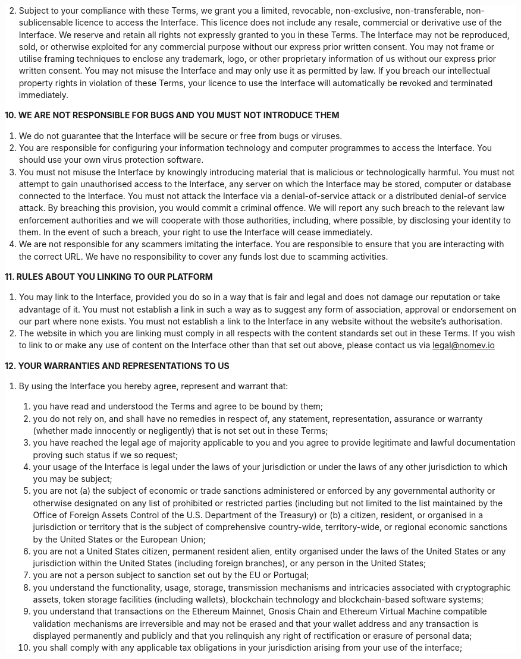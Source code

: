 2.  Subject to your compliance with these Terms, we grant you a limited, revocable, non-exclusive, non-transferable, non-sublicensable licence to access the Interface. This licence does not include any resale, commercial or derivative use of the Interface. We reserve and retain all rights not expressly granted to you in these Terms. The Interface may not be reproduced, sold, or otherwise exploited for any commercial purpose without our express prior written consent. You may not frame or utilise framing techniques to enclose any trademark, logo, or other proprietary information of us without our express prior written consent. You may not misuse the Interface and may only use it as permitted by law. If you breach our intellectual property rights in violation of these Terms, your licence to use the Interface will automatically be revoked and terminated immediately.

**10. WE ARE NOT RESPONSIBLE FOR BUGS AND YOU MUST NOT INTRODUCE THEM**

1.  We do not guarantee that the Interface will be secure or free from bugs or viruses.
2.  You are responsible for configuring your information technology and computer programmes to access the Interface. You should use your own virus protection software.
3.  You must not misuse the Interface by knowingly introducing material that is malicious or technologically harmful. You must not attempt to gain unauthorised access to the Interface, any server on which the Interface may be stored, computer or database connected to the Interface. You must not attack the Interface via a denial-of-service attack or a distributed denial-of service attack. By breaching this provision, you would commit a criminal offence. We will report any such breach to the relevant law enforcement authorities and we will cooperate with those authorities, including, where possible, by disclosing your identity to them. In the event of such a breach, your right to use the Interface will cease immediately.
4.  We are not responsible for any scammers imitating the interface. You are responsible to ensure that you are interacting with the correct URL. We have no responsibility to cover any funds lost due to scamming activities.

**11. RULES ABOUT YOU LINKING TO OUR PLATFORM**

1.  You may link to the Interface, provided you do so in a way that is fair and legal and does not damage our reputation or take advantage of it. You must not establish a link in such a way as to suggest any form of association, approval or endorsement on our part where none exists. You must not establish a link to the Interface in any website without the website’s authorisation.
2.  The website in which you are linking must comply in all respects with the content standards set out in these Terms. If you wish to link to or make any use of content on the Interface other than that set out above, please contact us via <a href="mailto:legal@nomev.io">legal@nomev.io</a>

**12. YOUR WARRANTIES AND REPRESENTATIONS TO US**

1.  By using the Interface you hereby agree, represent and warrant that:

    1. you have read and understood the Terms and agree to be bound by them;
    2. you do not rely on, and shall have no remedies in respect of, any statement, representation, assurance or warranty (whether made innocently or negligently) that is not set out in these Terms;
    3. you have reached the legal age of majority applicable to you and you agree to provide legitimate and lawful documentation proving such status if we so request;
    4. your usage of the Interface is legal under the laws of your jurisdiction or under the laws of any other jurisdiction to which you may be subject;
    5. you are not (a) the subject of economic or trade sanctions administered or enforced by any governmental authority or otherwise designated on any list of prohibited or restricted parties (including but not limited to the list maintained by the Office of Foreign Assets Control of the U.S. Department of the Treasury) or (b) a citizen, resident, or organised in a jurisdiction or territory that is the subject of comprehensive country-wide, territory-wide, or regional economic sanctions by the United States or the European Union;
    6. you are not a United States citizen, permanent resident alien, entity organised under the laws of the United States or any jurisdiction within the United States (including foreign branches), or any person in the United States;
    7. you are not a person subject to sanction set out by the EU or Portugal;
    8. you understand the functionality, usage, storage, transmission mechanisms and intricacies associated with cryptographic assets, token storage facilities (including wallets), blockchain technology and blockchain-based software systems;
    9. you understand that transactions on the Ethereum Mainnet, Gnosis Chain and Ethereum Virtual Machine compatible validation mechanisms are irreversible and may not be erased and that your wallet address and any transaction is displayed permanently and publicly and that you relinquish any right of rectification or erasure of personal data;
    10. you shall comply with any applicable tax obligations in your jurisdiction arising from your use of the interface;